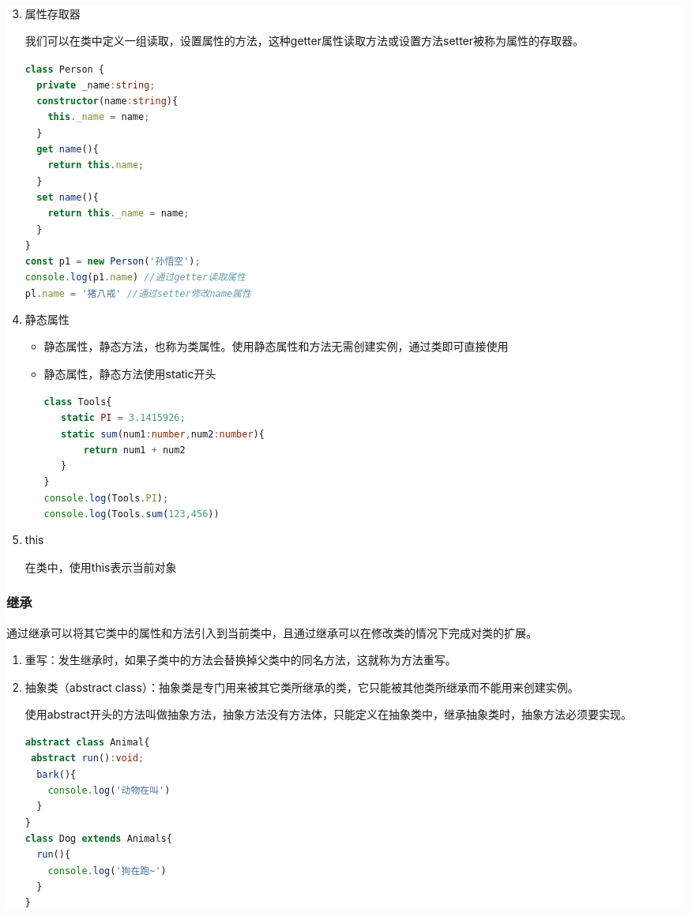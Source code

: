3. 属性存取器

   我们可以在类中定义一组读取，设置属性的方法，这种getter属性读取方法或设置方法setter被称为属性的存取器。

   ```ts
   class Person {
     private _name:string;
     constructor(name:string){
       this._name = name;
     }
     get name(){
       return this.name;
     }
     set name(){
       return this._name = name;
     }
   }
   const p1 = new Person('孙悟空');
   console.log(p1.name) //通过getter读取属性
   pl.name = '猪八戒' //通过setter修改name属性
   ```

4. 静态属性

   - 静态属性，静态方法，也称为类属性。使用静态属性和方法无需创建实例，通过类即可直接使用

   - 静态属性，静态方法使用static开头

     ```ts
     class Tools{
     	static PI = 3.1415926;
     	static sum(num1:number,num2:number){
     		return num1 + num2
     	}
     }
     console.log(Tools.PI);
     console.log(Tools.sum(123,456))
     ```

5. this

   在类中，使用this表示当前对象

### 继承

通过继承可以将其它类中的属性和方法引入到当前类中，且通过继承可以在修改类的情况下完成对类的扩展。

1. 重写：发生继承时，如果子类中的方法会替换掉父类中的同名方法，这就称为方法重写。

2. 抽象类（abstract class）：抽象类是专门用来被其它类所继承的类，它只能被其他类所继承而不能用来创建实例。

   使用abstract开头的方法叫做抽象方法，抽象方法没有方法体，只能定义在抽象类中，继承抽象类时，抽象方法必须要实现。

   ```ts
   abstract class Animal{
   	abstract run():void;
     bark(){
       console.log('动物在叫')
     }
   }
   class Dog extends Animals{
     run(){
       console.log('狗在跑~')
     }
   }
   ```

